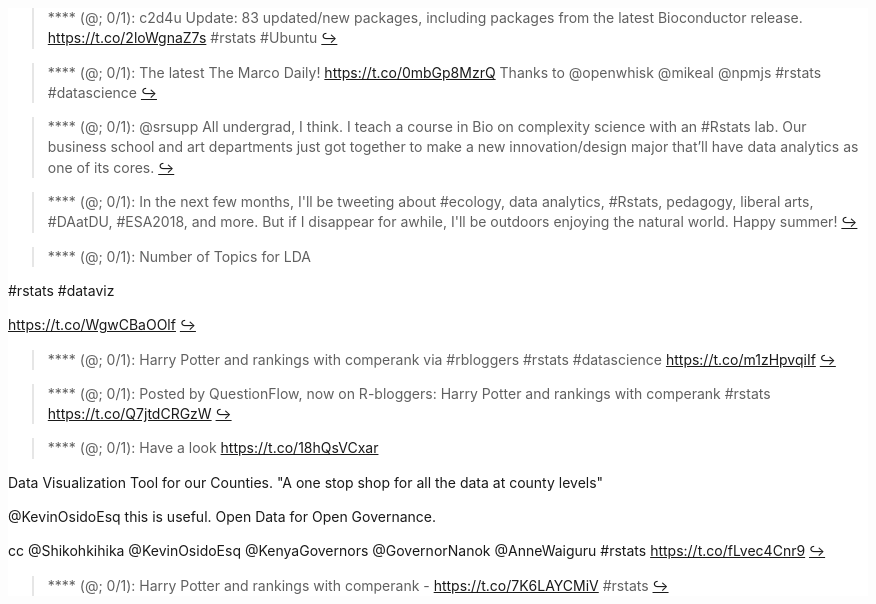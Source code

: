 
> **** (@; 0/1): c2d4u Update: 83 updated/new packages, including packages from the latest Bioconductor release. https://t.co/2loWgnaZ7s #rstats #Ubuntu  [&#8618;](https://twitter.com/dataandme/status/1002284368788967424)




> **** (@; 0/1): The latest The Marco Daily! https://t.co/0mbGp8MzrQ Thanks to @openwhisk @mikeal @npmjs #rstats #datascience  [&#8618;](https://twitter.com/dataandme/status/1002284077242777600)




> **** (@; 0/1): @srsupp All undergrad, I think. I teach a course in Bio on complexity science with an #Rstats lab. Our business school and art departments just got together to make a new innovation/design major that’ll have data analytics as one of its cores.  [&#8618;](https://twitter.com/dataandme/status/1002277832112902146)




> **** (@; 0/1): In the next few months, I'll be tweeting about #ecology, data analytics, #Rstats, pedagogy, liberal arts, #DAatDU, #ESA2018, and more. But if I disappear for awhile, I'll be outdoors enjoying the natural world. Happy summer!  [&#8618;](https://twitter.com/dataandme/status/1002276195671662593)




> **** (@; 0/1): Number of Topics for LDA
>
#rstats #dataviz 
>
https://t.co/WgwCBaOOlf  [&#8618;](https://twitter.com/dataandme/status/1002275811737718785)




> **** (@; 0/1): Harry Potter and rankings with comperank via #rbloggers #rstats #datascience https://t.co/m1zHpvqiIf  [&#8618;](https://twitter.com/dataandme/status/1002270832872312832)




> **** (@; 0/1): Posted by QuestionFlow, now on R-bloggers: Harry Potter and rankings with comperank #rstats https://t.co/Q7jtdCRGzW  [&#8618;](https://twitter.com/dataandme/status/1002270107115061248)




> **** (@; 0/1): Have a look https://t.co/18hQsVCxar
>
Data Visualization Tool for our Counties. "A one stop shop for all the data at county levels"
>
@KevinOsidoEsq this is useful. Open Data for Open Governance.
>
cc @Shikohkihika @KevinOsidoEsq @KenyaGovernors @GovernorNanok @AnneWaiguru 
#rstats https://t.co/fLvec4Cnr9  [&#8618;](https://twitter.com/dataandme/status/1002269057251532800)




> **** (@; 0/1): Harry Potter and rankings with comperank - https://t.co/7K6LAYCMiV #rstats  [&#8618;](https://twitter.com/dataandme/status/1002269056475586560)
